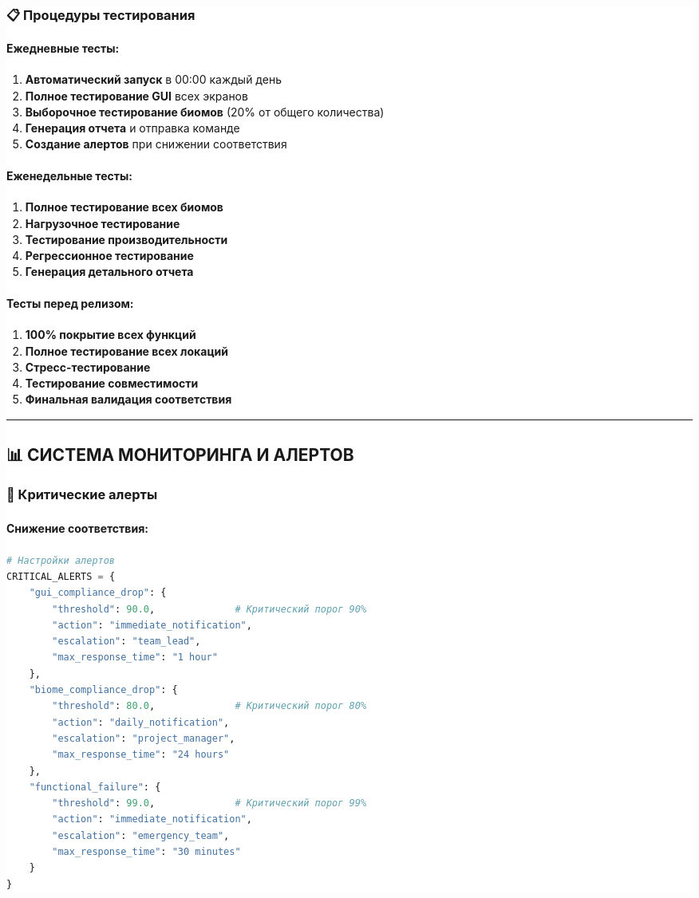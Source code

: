 ### 📋 Процедуры тестирования

#### Ежедневные тесты:
1. **Автоматический запуск** в 00:00 каждый день
2. **Полное тестирование GUI** всех экранов
3. **Выборочное тестирование биомов** (20% от общего количества)
4. **Генерация отчета** и отправка команде
5. **Создание алертов** при снижении соответствия

#### Еженедельные тесты:
1. **Полное тестирование всех биомов**
2. **Нагрузочное тестирование**
3. **Тестирование производительности**
4. **Регрессионное тестирование**
5. **Генерация детального отчета**

#### Тесты перед релизом:
1. **100% покрытие всех функций**
2. **Полное тестирование всех локаций**
3. **Стресс-тестирование**
4. **Тестирование совместимости**
5. **Финальная валидация соответствия**

---

## 📊 СИСТЕМА МОНИТОРИНГА И АЛЕРТОВ

### 🚨 Критические алерты

#### Снижение соответствия:
```python
# Настройки алертов
CRITICAL_ALERTS = {
    "gui_compliance_drop": {
        "threshold": 90.0,              # Критический порог 90%
        "action": "immediate_notification",
        "escalation": "team_lead",
        "max_response_time": "1 hour"
    },
    "biome_compliance_drop": {
        "threshold": 80.0,              # Критический порог 80%
        "action": "daily_notification",
        "escalation": "project_manager",
        "max_response_time": "24 hours"
    },
    "functional_failure": {
        "threshold": 99.0,              # Критический порог 99%
        "action": "immediate_notification",
        "escalation": "emergency_team",
        "max_response_time": "30 minutes"
    }
}
```
